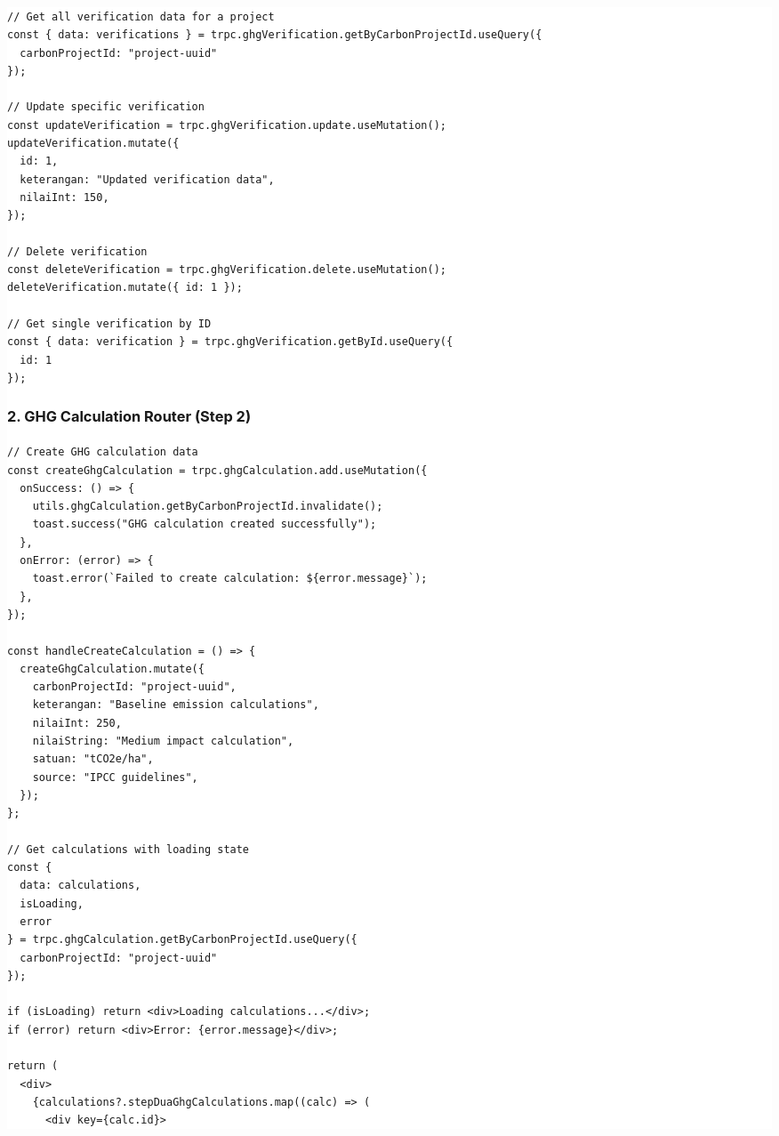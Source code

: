 ```tsx
// Get all verification data for a project
const { data: verifications } = trpc.ghgVerification.getByCarbonProjectId.useQuery({
  carbonProjectId: "project-uuid"
});

// Update specific verification
const updateVerification = trpc.ghgVerification.update.useMutation();
updateVerification.mutate({
  id: 1,
  keterangan: "Updated verification data",
  nilaiInt: 150,
});

// Delete verification
const deleteVerification = trpc.ghgVerification.delete.useMutation();
deleteVerification.mutate({ id: 1 });

// Get single verification by ID
const { data: verification } = trpc.ghgVerification.getById.useQuery({
  id: 1
});
```

### 2. GHG Calculation Router (Step 2)
```tsx
// Create GHG calculation data
const createGhgCalculation = trpc.ghgCalculation.add.useMutation({
  onSuccess: () => {
    utils.ghgCalculation.getByCarbonProjectId.invalidate();
    toast.success("GHG calculation created successfully");
  },
  onError: (error) => {
    toast.error(`Failed to create calculation: ${error.message}`);
  },
});

const handleCreateCalculation = () => {
  createGhgCalculation.mutate({
    carbonProjectId: "project-uuid",
    keterangan: "Baseline emission calculations",
    nilaiInt: 250,
    nilaiString: "Medium impact calculation",
    satuan: "tCO2e/ha",
    source: "IPCC guidelines",
  });
};

// Get calculations with loading state
const { 
  data: calculations, 
  isLoading, 
  error 
} = trpc.ghgCalculation.getByCarbonProjectId.useQuery({
  carbonProjectId: "project-uuid"
});

if (isLoading) return <div>Loading calculations...</div>;
if (error) return <div>Error: {error.message}</div>;

return (
  <div>
    {calculations?.stepDuaGhgCalculations.map((calc) => (
      <div key={calc.id}>
```
